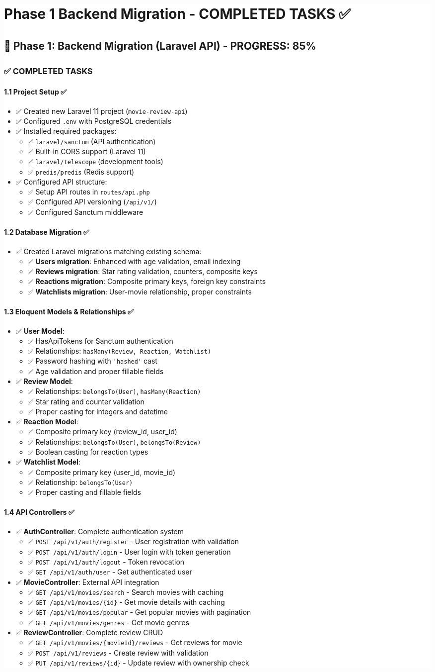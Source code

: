 # Phase 1 Backend Migration - COMPLETED TASKS ✅

## 🎯 Phase 1: Backend Migration (Laravel API) - PROGRESS: 85%

### ✅ COMPLETED TASKS

#### 1.1 Project Setup ✅
- ✅ Created new Laravel 11 project (`movie-review-api`)
- ✅ Configured `.env` with PostgreSQL credentials
- ✅ Installed required packages:
  - ✅ `laravel/sanctum` (API authentication)
  - ✅ Built-in CORS support (Laravel 11)
  - ✅ `laravel/telescope` (development tools)
  - ✅ `predis/predis` (Redis support)
- ✅ Configured API structure:
  - ✅ Setup API routes in `routes/api.php`
  - ✅ Configured API versioning (`/api/v1/`)
  - ✅ Configured Sanctum middleware

#### 1.2 Database Migration ✅
- ✅ Created Laravel migrations matching existing schema:
  - ✅ **Users migration**: Enhanced with age validation, email indexing
  - ✅ **Reviews migration**: Star rating validation, counters, composite keys
  - ✅ **Reactions migration**: Composite primary keys, foreign key constraints
  - ✅ **Watchlists migration**: User-movie relationship, proper constraints

#### 1.3 Eloquent Models & Relationships ✅
- ✅ **User Model**:
  - ✅ HasApiTokens for Sanctum authentication
  - ✅ Relationships: `hasMany(Review, Reaction, Watchlist)`
  - ✅ Password hashing with `'hashed'` cast
  - ✅ Age validation and proper fillable fields
- ✅ **Review Model**:
  - ✅ Relationships: `belongsTo(User)`, `hasMany(Reaction)`
  - ✅ Star rating and counter validation
  - ✅ Proper casting for integers and datetime
- ✅ **Reaction Model**:
  - ✅ Composite primary key (review_id, user_id)
  - ✅ Relationships: `belongsTo(User)`, `belongsTo(Review)`
  - ✅ Boolean casting for reaction types
- ✅ **Watchlist Model**:
  - ✅ Composite primary key (user_id, movie_id)
  - ✅ Relationship: `belongsTo(User)`
  - ✅ Proper casting and fillable fields

#### 1.4 API Controllers ✅
- ✅ **AuthController**: Complete authentication system
  - ✅ `POST /api/v1/auth/register` - User registration with validation
  - ✅ `POST /api/v1/auth/login` - User login with token generation
  - ✅ `POST /api/v1/auth/logout` - Token revocation
  - ✅ `GET /api/v1/auth/user` - Get authenticated user
- ✅ **MovieController**: External API integration
  - ✅ `GET /api/v1/movies/search` - Search movies with caching
  - ✅ `GET /api/v1/movies/{id}` - Get movie details with caching
  - ✅ `GET /api/v1/movies/popular` - Get popular movies with pagination
  - ✅ `GET /api/v1/movies/genres` - Get movie genres
- ✅ **ReviewController**: Complete review CRUD
  - ✅ `GET /api/v1/movies/{movieId}/reviews` - Get reviews for movie
  - ✅ `POST /api/v1/reviews` - Create review with validation
  - ✅ `PUT /api/v1/reviews/{id}` - Update review with ownership check